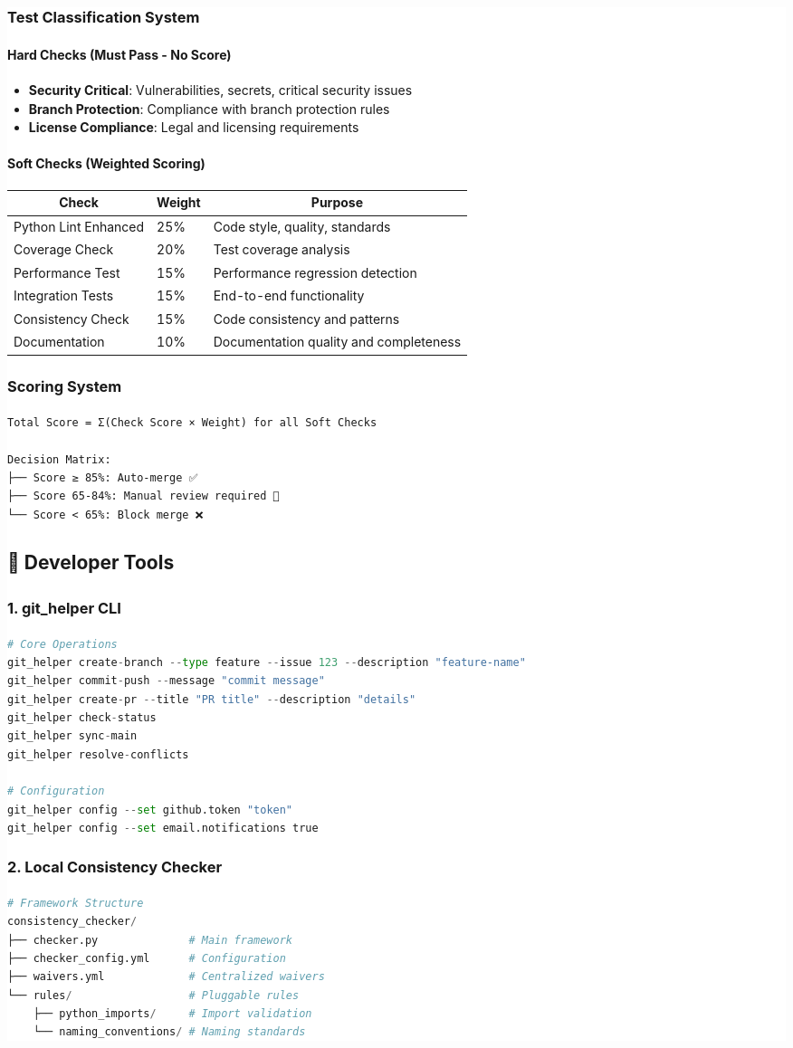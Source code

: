 ### Test Classification System

#### **Hard Checks** (Must Pass - No Score)
- **Security Critical**: Vulnerabilities, secrets, critical security issues
- **Branch Protection**: Compliance with branch protection rules  
- **License Compliance**: Legal and licensing requirements

#### **Soft Checks** (Weighted Scoring)
| Check | Weight | Purpose |
|-------|--------|---------|
| Python Lint Enhanced | 25% | Code style, quality, standards |
| Coverage Check | 20% | Test coverage analysis |
| Performance Test | 15% | Performance regression detection |
| Integration Tests | 15% | End-to-end functionality |
| Consistency Check | 15% | Code consistency and patterns |
| Documentation | 10% | Documentation quality and completeness |

### Scoring System
```
Total Score = Σ(Check Score × Weight) for all Soft Checks

Decision Matrix:
├── Score ≥ 85%: Auto-merge ✅
├── Score 65-84%: Manual review required 👀  
└── Score < 65%: Block merge ❌
```

## 🔧 Developer Tools

### 1. **git_helper CLI**
```python
# Core Operations
git_helper create-branch --type feature --issue 123 --description "feature-name"
git_helper commit-push --message "commit message"
git_helper create-pr --title "PR title" --description "details"
git_helper check-status
git_helper sync-main
git_helper resolve-conflicts

# Configuration
git_helper config --set github.token "token"
git_helper config --set email.notifications true
```

### 2. **Local Consistency Checker**
```python
# Framework Structure
consistency_checker/
├── checker.py              # Main framework
├── checker_config.yml      # Configuration
├── waivers.yml             # Centralized waivers
└── rules/                  # Pluggable rules
    ├── python_imports/     # Import validation
    └── naming_conventions/ # Naming standards
```

